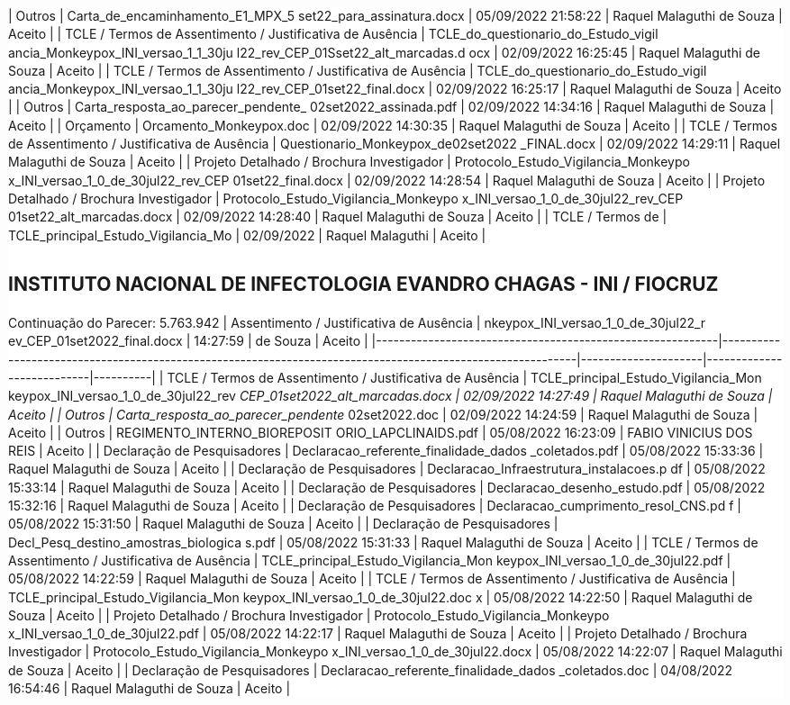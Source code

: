 | Outros                                                    | Carta_de_encaminhamento_E1_MPX_5 set22_para_assinatura.docx                                                      | 05/09/2022 21:58:22 | Raquel Malaguthi de Souza           | Aceito   |
| TCLE / Termos de Assentimento / Justificativa de Ausência | TCLE_do_questionario_do_Estudo_vigil ancia_Monkeypox_INI_versao_1_1_30ju l22_rev_CEP_01Sset22_alt_marcadas.d ocx | 02/09/2022 16:25:45 | Raquel Malaguthi de Souza           | Aceito   |
| TCLE / Termos de Assentimento / Justificativa de Ausência | TCLE_do_questionario_do_Estudo_vigil ancia_Monkeypox_INI_versao_1_1_30ju l22_rev_CEP_01set22_final.docx          | 02/09/2022 16:25:17 | Raquel Malaguthi de Souza           | Aceito   |
| Outros                                                    | Carta_resposta_ao_parecer_pendente_ 02set2022_assinada.pdf                                                       | 02/09/2022 14:34:16 | Raquel Malaguthi de Souza           | Aceito   |
| Orçamento                                                 | Orcamento_Monkeypox.doc                                                                                          | 02/09/2022 14:30:35 | Raquel Malaguthi de Souza           | Aceito   |
| TCLE / Termos de Assentimento / Justificativa de Ausência | Questionario_Monkeypox_de02set2022 _FINAL.docx                                                                   | 02/09/2022 14:29:11 | Raquel Malaguthi de Souza           | Aceito   |
| Projeto Detalhado / Brochura Investigador                 | Protocolo_Estudo_Vigilancia_Monkeypo x_INI_versao_1_0_de_30jul22_rev_CEP 01set22_final.docx                      | 02/09/2022 14:28:54 | Raquel Malaguthi de Souza           | Aceito   |
| Projeto Detalhado / Brochura Investigador                 | Protocolo_Estudo_Vigilancia_Monkeypo x_INI_versao_1_0_de_30jul22_rev_CEP 01set22_alt_marcadas.docx               | 02/09/2022 14:28:40 | Raquel Malaguthi de Souza           | Aceito   |
| TCLE / Termos de                                          | TCLE_principal_Estudo_Vigilancia_Mo                                                                              | 02/09/2022          | Raquel Malaguthi                    | Aceito   |

## INSTITUTO NACIONAL DE INFECTOLOGIA EVANDRO CHAGAS - INI / FIOCRUZ

Continuação do Parecer: 5.763.942
| Assentimento / Justificativa de Ausência                  | nkeypox_INI_versao_1_0_de_30jul22_r ev_CEP_01set2022_final.docx                                            | 14:27:59            | de Souza                  | Aceito   |
|-----------------------------------------------------------|------------------------------------------------------------------------------------------------------------|---------------------|---------------------------|----------|
| TCLE / Termos de Assentimento / Justificativa de Ausência | TCLE_principal_Estudo_Vigilancia_Mon keypox_INI_versao_1_0_de_30jul22_rev _CEP_01set2022_alt_marcadas.docx | 02/09/2022 14:27:49 | Raquel Malaguthi de Souza | Aceito   |
| Outros                                                    | Carta_resposta_ao_parecer_pendente_ 02set2022.doc                                                          | 02/09/2022 14:24:59 | Raquel Malaguthi de Souza | Aceito   |
| Outros                                                    | REGIMENTO_INTERNO_BIOREPOSIT ORIO_LAPCLINAIDS.pdf                                                          | 05/08/2022 16:23:09 | FABIO VINICIUS DOS REIS   | Aceito   |
| Declaração de Pesquisadores                               | Declaracao_referente_finalidade_dados _coletados.pdf                                                       | 05/08/2022 15:33:36 | Raquel Malaguthi de Souza | Aceito   |
| Declaração de Pesquisadores                               | Declaracao_Infraestrutura_instalacoes.p df                                                                 | 05/08/2022 15:33:14 | Raquel Malaguthi de Souza | Aceito   |
| Declaração de Pesquisadores                               | Declaracao_desenho_estudo.pdf                                                                              | 05/08/2022 15:32:16 | Raquel Malaguthi de Souza | Aceito   |
| Declaração de Pesquisadores                               | Declaracao_cumprimento_resol_CNS.pd f                                                                      | 05/08/2022 15:31:50 | Raquel Malaguthi de Souza | Aceito   |
| Declaração de Pesquisadores                               | Decl_Pesq_destino_amostras_biologica s.pdf                                                                 | 05/08/2022 15:31:33 | Raquel Malaguthi de Souza | Aceito   |
| TCLE / Termos de Assentimento / Justificativa de Ausência | TCLE_principal_Estudo_Vigilancia_Mon keypox_INI_versao_1_0_de_30jul22.pdf                                  | 05/08/2022 14:22:59 | Raquel Malaguthi de Souza | Aceito   |
| TCLE / Termos de Assentimento / Justificativa de Ausência | TCLE_principal_Estudo_Vigilancia_Mon keypox_INI_versao_1_0_de_30jul22.doc x                                | 05/08/2022 14:22:50 | Raquel Malaguthi de Souza | Aceito   |
| Projeto Detalhado / Brochura Investigador                 | Protocolo_Estudo_Vigilancia_Monkeypo x_INI_versao_1_0_de_30jul22.pdf                                       | 05/08/2022 14:22:17 | Raquel Malaguthi de Souza | Aceito   |
| Projeto Detalhado / Brochura Investigador                 | Protocolo_Estudo_Vigilancia_Monkeypo x_INI_versao_1_0_de_30jul22.docx                                      | 05/08/2022 14:22:07 | Raquel Malaguthi de Souza | Aceito   |
| Declaração de Pesquisadores                               | Declaracao_referente_finalidade_dados _coletados.doc                                                       | 04/08/2022 16:54:46 | Raquel Malaguthi de Souza | Aceito   |